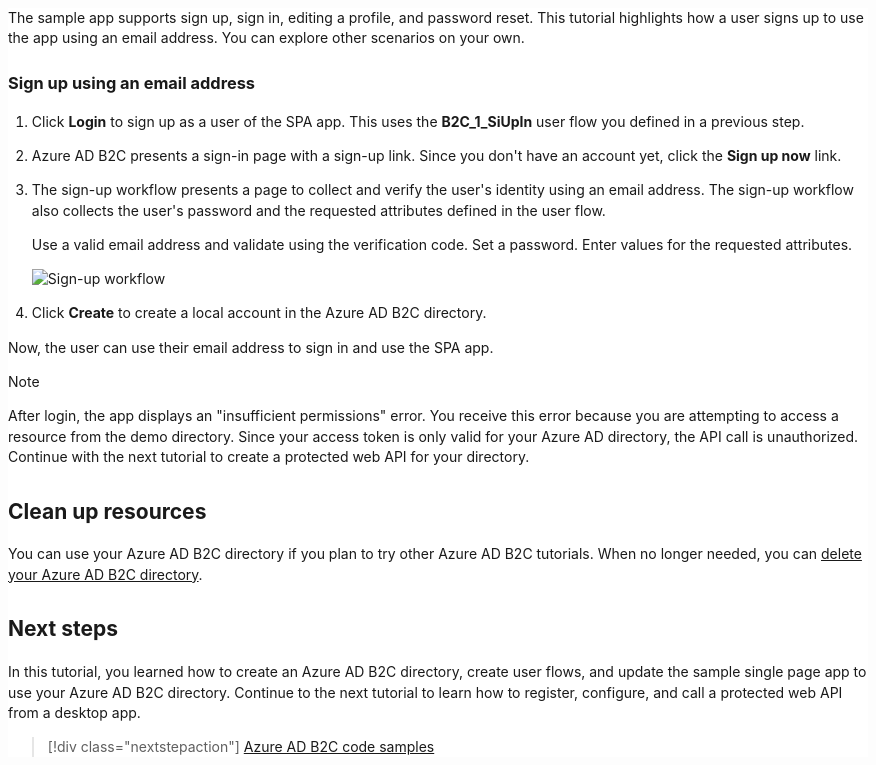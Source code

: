 The sample app supports sign up, sign in, editing a profile, and password reset. This tutorial highlights how a user signs up to use the app using an email address. You can explore other scenarios on your own.

### Sign up using an email address

1. Click **Login** to sign up as a user of the SPA app. This uses the **B2C_1_SiUpIn** user flow you defined in a previous step.

2. Azure AD B2C presents a sign-in page with a sign-up link. Since you don't have an account yet, click the **Sign up now** link. 

3. The sign-up workflow presents a page to collect and verify the user's identity using an email address. The sign-up workflow also collects the user's password and the requested attributes defined in the user flow.

    Use a valid email address and validate using the verification code. Set a password. Enter values for the requested attributes. 

    ![Sign-up workflow](media/active-directory-b2c-tutorials-desktop-app/sign-up-workflow.png)

4. Click **Create** to create a local account in the Azure AD B2C directory.

Now, the user can use their email address to sign in and use the SPA app.

> [!NOTE]
> After login, the app displays an "insufficient permissions" error. You receive this error because you are attempting to access a resource from the demo directory. Since your access token is only valid for your Azure AD directory, the API call is unauthorized. Continue with the next tutorial to create a protected web API for your directory. 

## Clean up resources

You can use your Azure AD B2C directory if you plan to try other Azure AD B2C tutorials. When no longer needed, you can [delete your Azure AD B2C directory](active-directory-b2c-faqs.md#how-do-i-delete-my-azure-ad-b2c-tenant).

## Next steps

In this tutorial, you learned how to create an Azure AD B2C directory, create user flows, and update the sample single page app to use your Azure AD B2C directory. Continue to the next tutorial to learn how to register, configure, and call a protected web API from a desktop app.

> [!div class="nextstepaction"]
> [Azure AD B2C code samples](https://azure.microsoft.com/resources/samples/?service=active-directory-b2c&sort=0)
